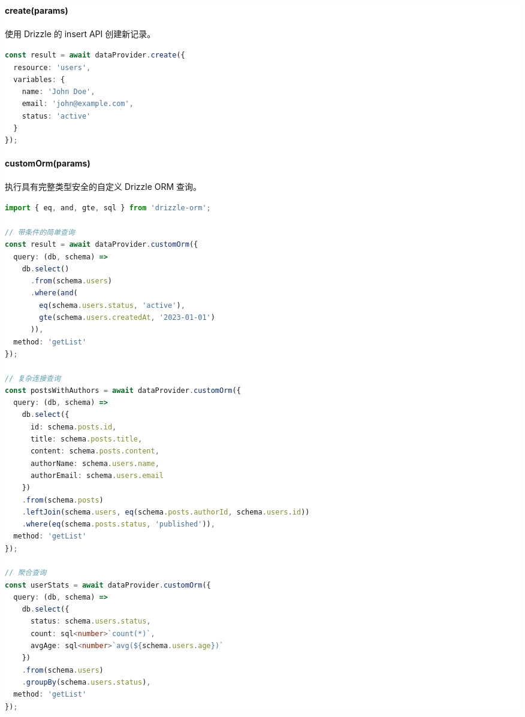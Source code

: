 #### create(params)

使用 Drizzle 的 insert API 创建新记录。

```typescript
const result = await dataProvider.create({
  resource: 'users',
  variables: {
    name: 'John Doe',
    email: 'john@example.com',
    status: 'active'
  }
});
```

#### customOrm(params)

执行具有完整类型安全的自定义 Drizzle ORM 查询。

```typescript
import { eq, and, gte, sql } from 'drizzle-orm';

// 带条件的简单查询
const result = await dataProvider.customOrm({
  query: (db, schema) => 
    db.select()
      .from(schema.users)
      .where(and(
        eq(schema.users.status, 'active'),
        gte(schema.users.createdAt, '2023-01-01')
      )),
  method: 'getList'
});

// 复杂连接查询
const postsWithAuthors = await dataProvider.customOrm({
  query: (db, schema) =>
    db.select({
      id: schema.posts.id,
      title: schema.posts.title,
      content: schema.posts.content,
      authorName: schema.users.name,
      authorEmail: schema.users.email
    })
    .from(schema.posts)
    .leftJoin(schema.users, eq(schema.posts.authorId, schema.users.id))
    .where(eq(schema.posts.status, 'published')),
  method: 'getList'
});

// 聚合查询
const userStats = await dataProvider.customOrm({
  query: (db, schema) =>
    db.select({
      status: schema.users.status,
      count: sql<number>`count(*)`,
      avgAge: sql<number>`avg(${schema.users.age})`
    })
    .from(schema.users)
    .groupBy(schema.users.status),
  method: 'getList'
});
```
